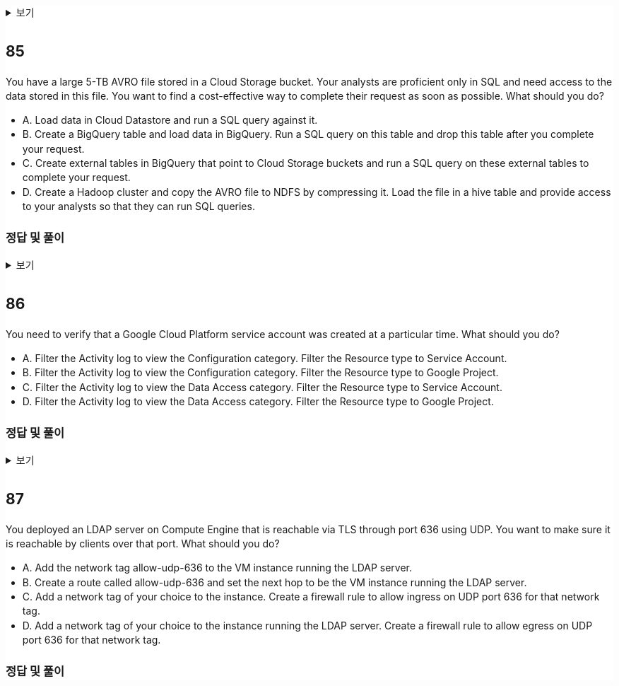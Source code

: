 <details markdown="84"><summary>보기</summary></details>

## 85

You have a large 5-TB AVRO file stored in a Cloud Storage bucket. Your analysts are proficient only in SQL and need access to the data stored in this file. You want to find a cost-effective way to complete their request as soon as possible. What should you do?

- A. Load data in Cloud Datastore and run a SQL query against it.
- B. Create a BigQuery table and load data in BigQuery. Run a SQL query on this table and drop this table after you complete your request.
- C. Create external tables in BigQuery that point to Cloud Storage buckets and run a SQL query on these external tables to complete your request.
- D. Create a Hadoop cluster and copy the AVRO file to NDFS by compressing it. Load the file in a hive table and provide access to your analysts so that they can run SQL queries.

### 정답 및 풀이

<details markdown="85"><summary>보기</summary></details>

## 86

You need to verify that a Google Cloud Platform service account was created at a particular time. What should you do?

- A. Filter the Activity log to view the Configuration category. Filter the Resource type to Service Account.
- B. Filter the Activity log to view the Configuration category. Filter the Resource type to Google Project.
- C. Filter the Activity log to view the Data Access category. Filter the Resource type to Service Account.
- D. Filter the Activity log to view the Data Access category. Filter the Resource type to Google Project.

### 정답 및 풀이

<details markdown="86"><summary>보기</summary></details>

## 87

You deployed an LDAP server on Compute Engine that is reachable via TLS through port 636 using UDP. You want to make sure it is reachable by clients over that port. What should you do?

- A. Add the network tag allow-udp-636 to the VM instance running the LDAP server.
- B. Create a route called allow-udp-636 and set the next hop to be the VM instance running the LDAP server.
- C. Add a network tag of your choice to the instance. Create a firewall rule to allow ingress on UDP port 636 for that network tag.
- D. Add a network tag of your choice to the instance running the LDAP server. Create a firewall rule to allow egress on UDP port 636 for that network tag.

### 정답 및 풀이
